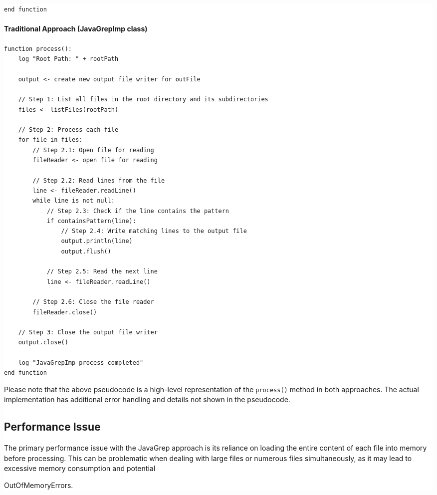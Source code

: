```plaintext
end function
```

#### Traditional Approach (JavaGrepImp class)

```plaintext
function process():
    log "Root Path: " + rootPath

    output <- create new output file writer for outFile

    // Step 1: List all files in the root directory and its subdirectories
    files <- listFiles(rootPath)

    // Step 2: Process each file
    for file in files:
        // Step 2.1: Open file for reading
        fileReader <- open file for reading

        // Step 2.2: Read lines from the file
        line <- fileReader.readLine()
        while line is not null:
            // Step 2.3: Check if the line contains the pattern
            if containsPattern(line):
                // Step 2.4: Write matching lines to the output file
                output.println(line)
                output.flush()

            // Step 2.5: Read the next line
            line <- fileReader.readLine()

        // Step 2.6: Close the file reader
        fileReader.close()

    // Step 3: Close the output file writer
    output.close()

    log "JavaGrepImp process completed"
end function
```

Please note that the above pseudocode is a high-level representation of the `process()` method in both approaches. The actual implementation has additional error handling and details not shown in the pseudocode.

## Performance Issue
The primary performance issue with the JavaGrep approach is its reliance on loading the entire content of each file into memory before processing. This can be problematic when dealing with large files or numerous files simultaneously, as it may lead to excessive memory consumption and potential

 OutOfMemoryErrors.
